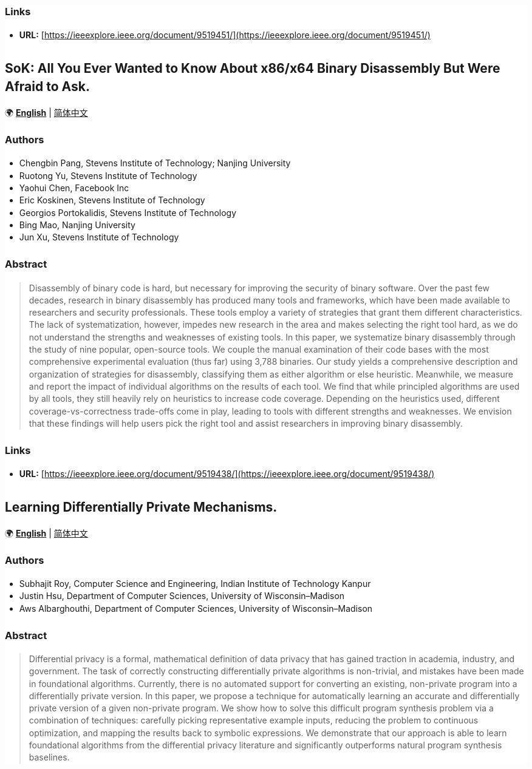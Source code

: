 ### Links
- **URL:** [https://ieeexplore.ieee.org/document/9519451/](https://ieeexplore.ieee.org/document/9519451/)
## SoK: All You Ever Wanted to Know About x86/x64 Binary Disassembly But Were Afraid to Ask.
🌍 **[English](../../../docs/en/IEEE%20Symposium%20on%20Security%20and%20Privacy/IEEE%20Symposium%20on%20Security%20and%20Privacy[2021].md#sok-all-you-ever-wanted-to-know-about-x86-x64-binary-disassembly-but-were-afraid-to-ask)** | [简体中文](../../../docs/zh-CN/IEEE%20Symposium%20on%20Security%20and%20Privacy/IEEE%20Symposium%20on%20Security%20and%20Privacy[2021].md#sok-all-you-ever-wanted-to-know-about-x86-x64-binary-disassembly-but-were-afraid-to-ask)
### Authors
* Chengbin Pang, Stevens Institute of Technology; Nanjing University
* Ruotong Yu, Stevens Institute of Technology
* Yaohui Chen, Facebook Inc
* Eric Koskinen, Stevens Institute of Technology
* Georgios Portokalidis, Stevens Institute of Technology
* Bing Mao, Nanjing University
* Jun Xu, Stevens Institute of Technology
### Abstract
> Disassembly of binary code is hard, but necessary for improving the security of binary software. Over the past few decades, research in binary disassembly has produced many tools and frameworks, which have been made available to researchers and security professionals. These tools employ a variety of strategies that grant them different characteristics. The lack of systematization, however, impedes new research in the area and makes selecting the right tool hard, as we do not understand the strengths and weaknesses of existing tools. In this paper, we systematize binary disassembly through the study of nine popular, open-source tools. We couple the manual examination of their code bases with the most comprehensive experimental evaluation (thus far) using 3,788 binaries. Our study yields a comprehensive description and organization of strategies for disassembly, classifying them as either algorithm or else heuristic. Meanwhile, we measure and report the impact of individual algorithms on the results of each tool. We find that while principled algorithms are used by all tools, they still heavily rely on heuristics to increase code coverage. Depending on the heuristics used, different coverage-vs-correctness trade-offs come in play, leading to tools with different strengths and weaknesses. We envision that these findings will help users pick the right tool and assist researchers in improving binary disassembly.

### Links
- **URL:** [https://ieeexplore.ieee.org/document/9519438/](https://ieeexplore.ieee.org/document/9519438/)
## Learning Differentially Private Mechanisms.
🌍 **[English](../../../docs/en/IEEE%20Symposium%20on%20Security%20and%20Privacy/IEEE%20Symposium%20on%20Security%20and%20Privacy[2021].md#learning-differentially-private-mechanisms)** | [简体中文](../../../docs/zh-CN/IEEE%20Symposium%20on%20Security%20and%20Privacy/IEEE%20Symposium%20on%20Security%20and%20Privacy[2021].md#learning-differentially-private-mechanisms)
### Authors
* Subhajit Roy, Computer Science and Engineering, Indian Institute of Technology Kanpur
* Justin Hsu, Department of Computer Sciences, University of Wisconsin–Madison
* Aws Albarghouthi, Department of Computer Sciences, University of Wisconsin–Madison
### Abstract
> Differential privacy is a formal, mathematical definition of data privacy that has gained traction in academia, industry, and government. The task of correctly constructing differentially private algorithms is non-trivial, and mistakes have been made in foundational algorithms. Currently, there is no automated support for converting an existing, non-private program into a differentially private version. In this paper, we propose a technique for automatically learning an accurate and differentially private version of a given non-private program. We show how to solve this difficult program synthesis problem via a combination of techniques: carefully picking representative example inputs, reducing the problem to continuous optimization, and mapping the results back to symbolic expressions. We demonstrate that our approach is able to learn foundational algorithms from the differential privacy literature and significantly outperforms natural program synthesis baselines.